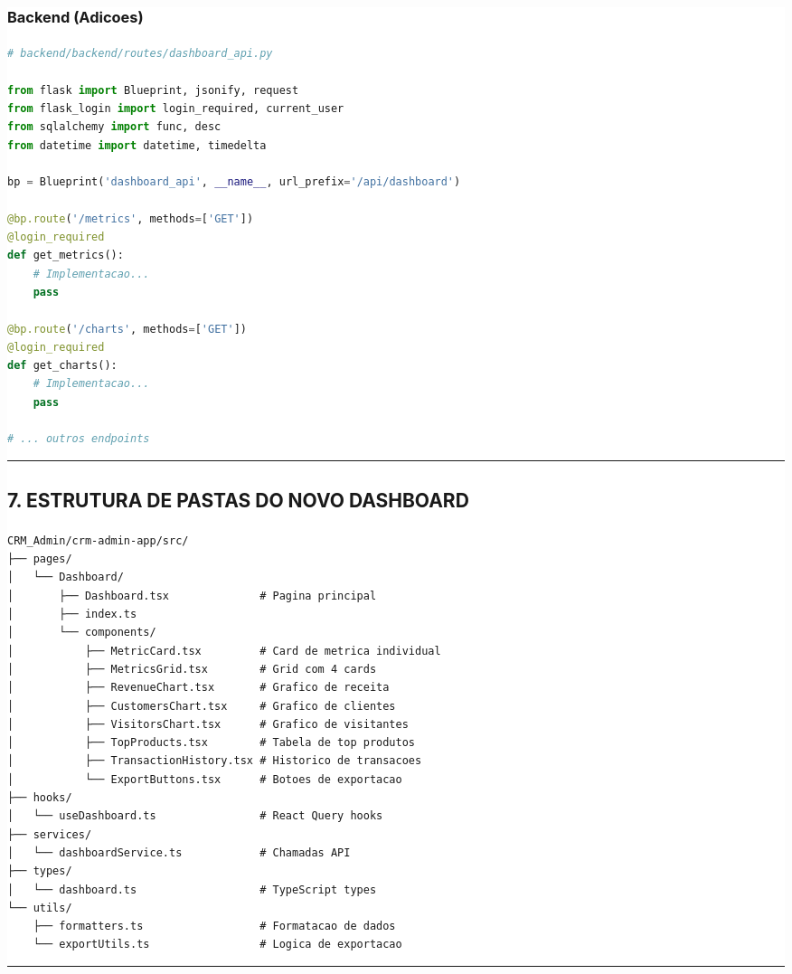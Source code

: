 ### Backend (Adicoes)
```python
# backend/backend/routes/dashboard_api.py

from flask import Blueprint, jsonify, request
from flask_login import login_required, current_user
from sqlalchemy import func, desc
from datetime import datetime, timedelta

bp = Blueprint('dashboard_api', __name__, url_prefix='/api/dashboard')

@bp.route('/metrics', methods=['GET'])
@login_required
def get_metrics():
    # Implementacao...
    pass

@bp.route('/charts', methods=['GET'])
@login_required
def get_charts():
    # Implementacao...
    pass

# ... outros endpoints
```

---

## 7. ESTRUTURA DE PASTAS DO NOVO DASHBOARD

```
CRM_Admin/crm-admin-app/src/
├── pages/
│   └── Dashboard/
│       ├── Dashboard.tsx              # Pagina principal
│       ├── index.ts
│       └── components/
│           ├── MetricCard.tsx         # Card de metrica individual
│           ├── MetricsGrid.tsx        # Grid com 4 cards
│           ├── RevenueChart.tsx       # Grafico de receita
│           ├── CustomersChart.tsx     # Grafico de clientes
│           ├── VisitorsChart.tsx      # Grafico de visitantes
│           ├── TopProducts.tsx        # Tabela de top produtos
│           ├── TransactionHistory.tsx # Historico de transacoes
│           └── ExportButtons.tsx      # Botoes de exportacao
├── hooks/
│   └── useDashboard.ts                # React Query hooks
├── services/
│   └── dashboardService.ts            # Chamadas API
├── types/
│   └── dashboard.ts                   # TypeScript types
└── utils/
    ├── formatters.ts                  # Formatacao de dados
    └── exportUtils.ts                 # Logica de exportacao
```

---